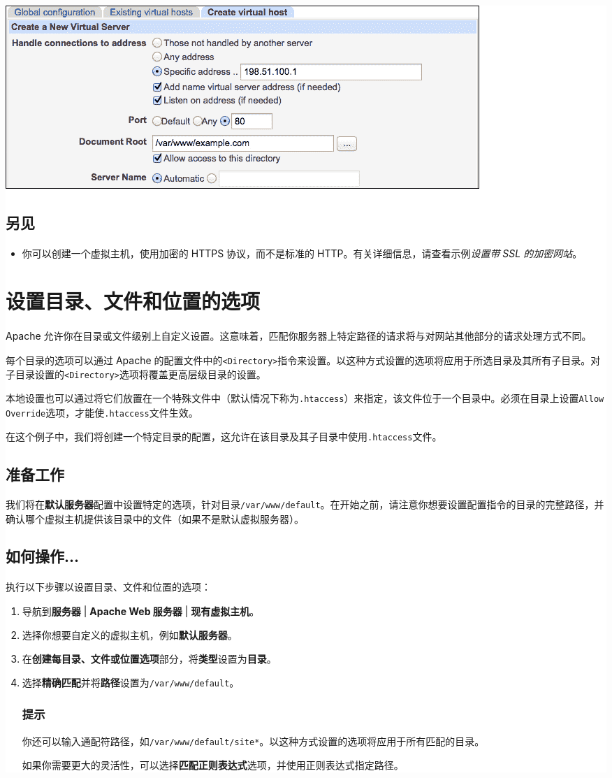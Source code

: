 ![创建基于 IP 的虚拟主机](img/5849_08_05.jpg)

## 另见

+   你可以创建一个虚拟主机，使用加密的 HTTPS 协议，而不是标准的 HTTP。有关详细信息，请查看示例*设置带 SSL 的加密网站*。

# 设置目录、文件和位置的选项

Apache 允许你在目录或文件级别上自定义设置。这意味着，匹配你服务器上特定路径的请求将与对网站其他部分的请求处理方式不同。

每个目录的选项可以通过 Apache 的配置文件中的`<Directory>`指令来设置。以这种方式设置的选项将应用于所选目录及其所有子目录。对子目录设置的`<Directory>`选项将覆盖更高层级目录的设置。

本地设置也可以通过将它们放置在一个特殊文件中（默认情况下称为`.htaccess`）来指定，该文件位于一个目录中。必须在目录上设置`AllowOverride`选项，才能使`.htaccess`文件生效。

在这个例子中，我们将创建一个特定目录的配置，这允许在该目录及其子目录中使用`.htaccess`文件。

## 准备工作

我们将在**默认服务器**配置中设置特定的选项，针对目录`/var/www/default`。在开始之前，请注意你想要设置配置指令的目录的完整路径，并确认哪个虚拟主机提供该目录中的文件（如果不是默认虚拟服务器）。

## 如何操作...

执行以下步骤以设置目录、文件和位置的选项：

1.  导航到**服务器** | **Apache Web 服务器** | **现有虚拟主机**。

1.  选择你想要自定义的虚拟主机，例如**默认服务器**。

1.  在**创建每目录、文件或位置选项**部分，将**类型**设置为**目录**。

1.  选择**精确匹配**并将**路径**设置为`/var/www/default`。

    ### 提示

    你还可以输入通配符路径，如`/var/www/default/site*`。以这种方式设置的选项将应用于所有匹配的目录。

    如果你需要更大的灵活性，可以选择**匹配正则表达式**选项，并使用正则表达式指定路径。
